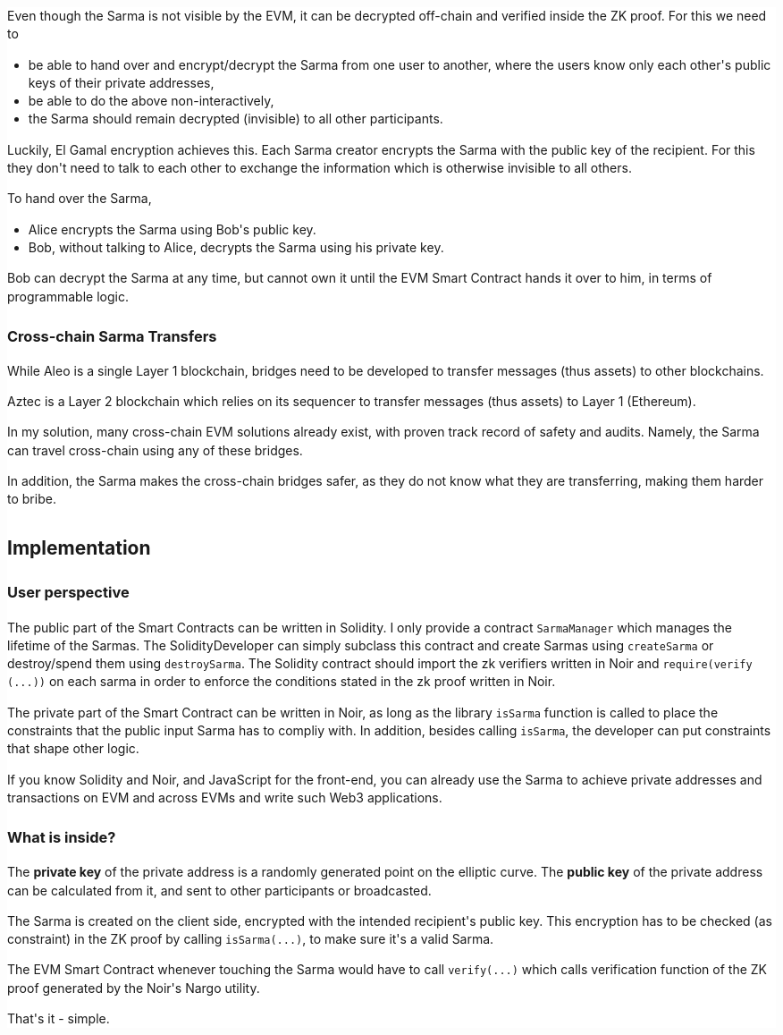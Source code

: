 Even though the Sarma is not visible by the EVM, it can be decrypted off-chain and verified inside the ZK proof. For this we need to 
- be able to hand over and encrypt/decrypt the Sarma from one user to another, where the users know only each other's public keys of their private addresses,
- be able to do the above non-interactively,
- the Sarma should remain decrypted (invisible) to all other participants.

Luckily, El Gamal encryption achieves this. Each Sarma creator
encrypts the Sarma with the public key of the recipient.
For this they don't need to talk to each other to exchange the information which is otherwise invisible to all others.

To hand over the Sarma,
- Alice encrypts the Sarma using Bob's public key.
- Bob, without talking to Alice, decrypts the Sarma using his private key.

Bob can decrypt the Sarma at any time, but cannot own it until the EVM Smart Contract hands it over to him, in terms of programmable logic.

### Cross-chain Sarma Transfers

While Aleo is a single Layer 1 blockchain, bridges need to be developed to transfer messages (thus assets) to other blockchains. 

Aztec is a Layer 2 blockchain which relies on its sequencer to transfer messages (thus assets) to Layer 1 (Ethereum). 

In my solution, many cross-chain EVM solutions already exist, with proven track record of safety and audits. Namely, the Sarma can travel cross-chain using any of these bridges.

In addition, the Sarma makes the cross-chain bridges safer, as they do not know what they are transferring, making them harder to bribe.

## Implementation

### User perspective

The public part of the Smart Contracts can be written in Solidity. I only provide a contract ```SarmaManager``` which manages the lifetime of the Sarmas. The SolidityDeveloper can simply subclass this contract and create Sarmas using
 ```createSarma``` or destroy/spend them using ```destroySarma```. The Solidity contract should import the
 zk verifiers written in Noir and ```require(verify(...))```
 on each sarma in order to enforce the conditions stated in the zk proof written in Noir.

The private part of the Smart Contract can be written in Noir, as long as the library ```isSarma``` function is called to place the constraints that the public input Sarma has to compliy with. In addition, besides calling ```isSarma```, the developer can put constraints that shape
other logic.

If you know Solidity and Noir, and JavaScript for the front-end, you can already use the Sarma to achieve private addresses and transactions on EVM and across EVMs and write such Web3 applications.

### What is inside?

The **private key** of the private address is a randomly generated point on the elliptic curve. The **public key** of the private address can be calculated from it, and sent to other participants or broadcasted.

The Sarma is created on the client side, encrypted with the intended recipient's public key. This encryption has to be checked (as constraint) in the ZK proof by calling ```isSarma(...)```, to make sure it's a valid Sarma. 

The EVM Smart Contract whenever touching the Sarma would have to call ```verify(...)``` which calls verification function of the ZK proof generated by the Noir's Nargo utility. 

That's it - simple.
 ```